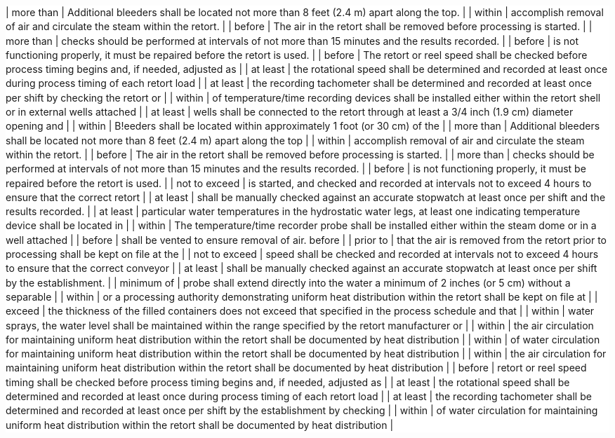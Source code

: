 | more than     | Additional bleeders shall be located not  more than  8 feet (2.4 m) apart along the top.                                                            |
| within        | accomplish removal of air and circulate the steam within  the retort.                                                                               |
| before        | The air in the retort shall be removed  before  processing is started.                                                                              |
| more than     | checks should be performed at intervals of not more than  15 minutes and the results recorded.                                                      |
| before        | is not functioning properly, it must be repaired before  the retort is used.                                                                        |
| before        | The retort or reel speed shall be checked  before process timing begins and, if needed, adjusted as                                                 |
| at least      | the rotational speed shall be determined and recorded at least once during process timing of each retort load                                       |
| at least      | the recording tachometer shall be determined and recorded at least once per shift by checking the retort or                                         |
| within        | of temperature/time recording devices shall be installed either within the retort shell or in external wells attached                               |
| at least      | wells shall be connected to the retort through at least a 3/4 inch (1.9 cm) diameter opening and                                                    |
| within        | B!eeders shall be located  within approximately 1 foot (or 30 cm) of the                                                                            |
| more than     | Additional bleeders shall be located not  more than 8 feet (2.4 m) apart along the top                                                              |
| within        | accomplish removal of air and circulate the steam within  the retort.                                                                               |
| before        | The air in the retort shall be removed  before  processing is started.                                                                              |
| more than     | checks should be performed at intervals of not more than  15 minutes and the results recorded.                                                      |
| before        | is not functioning properly, it must be repaired before  the retort is used.                                                                        |
| not to exceed | is started, and checked and recorded at intervals not to exceed 4 hours to ensure that the correct retort                                           |
| at least      | shall be manually checked against an accurate stopwatch at least  once per shift and the results recorded.                                          |
| at least      | particular water temperatures in the hydrostatic water legs, at least one indicating temperature device shall be located in                         |
| within        | The temperature/time recorder probe shall be installed either  within the steam dome or in a well attached                                          |
| before        | shall be vented to ensure removal of air. before                                                                                                    |
| prior to      | that the air is removed from the retort prior to processing shall be kept on file at the                                                            |
| not to exceed | speed shall be checked and recorded at intervals not to exceed 4 hours to ensure that the correct conveyor                                          |
| at least      | shall be manually checked against an accurate stopwatch at least  once per shift by the establishment.                                              |
| minimum of    | probe shall extend directly into the water a minimum of 2 inches (or 5 cm) without a separable                                                      |
| within        | or a processing authority demonstrating uniform heat distribution within the retort shall be kept on file at                                        |
| exceed        | the thickness of the filled containers does not exceed that specified in the process schedule and that                                              |
| within        | water sprays, the water level shall be maintained within the range specified by the retort manufacturer or                                          |
| within        | the air circulation for maintaining uniform heat distribution within the retort shall be documented by heat distribution                            |
| within        | of water circulation for maintaining uniform heat distribution within the retort shall be documented by heat distribution                           |
| within        | the air circulation for maintaining uniform heat distribution within the retort shall be documented by heat distribution                            |
| before        | retort or reel speed timing shall be checked before process timing begins and, if needed, adjusted as                                               |
| at least      | the rotational speed shall be determined and recorded at least once during process timing of each retort load                                       |
| at least      | the recording tachometer shall be determined and recorded at least once per shift by the establishment by checking                                  |
| within        | of water circulation for maintaining uniform heat distribution within the retort shall be documented by heat distribution                           |